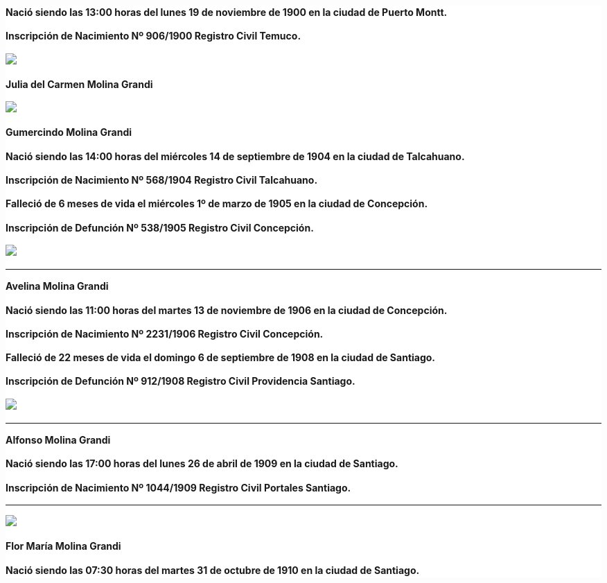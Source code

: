 **Nació siendo las 13:00 horas del lunes 19 de noviembre de 1900 en la ciudad de Puerto Montt.**

**Inscripción de Nacimiento Nº 906/1900 Registro Civil Temuco.**

[![](https://sites.google.com/site/avelinagrandigajardo/_/rsrc/1314753934361/home/EscudoFamiliar.jpg)](https://sites.google.com/site/avelinagrandigajardo/home/EscudoFamiliar.jpg?attredirects=0)

**Julia del Carmen Molina Grandi**

**[![](https://sites.google.com/site/avelinagrandigajardo/_/rsrc/1314753934361/home/EscudoFamiliar.jpg)](https://sites.google.com/site/avelinagrandigajardo/home/EscudoFamiliar.jpg?attredirects=0)**

****Gumercindo Molina Grandi****

****Nació siendo las 14:00 horas del miércoles 14 de septiembre de 1904 en la ciudad de Talcahuano.****

******Inscripción de Nacimiento Nº 568/1904 Registro Civil Talcahuano.******

********Falleció de 6 meses de vida el miércoles 1º de marzo de 1905 en la ciudad de Concepción.********

********Inscripción de Defunción Nº 538/1905 Registro Civil Concepción.********

******[![](https://sites.google.com/site/avelinagrandigajardo/_/rsrc/1314753934361/home/EscudoFamiliar.jpg)](https://sites.google.com/site/avelinagrandigajardo/home/EscudoFamiliar.jpg?attredirects=0)******

******

**Avelina Molina Grandi**

****Nació siendo las 11:00 horas del martes 13 de noviembre de 1906 en la ciudad de Concepción.****

******Inscripción de Nacimiento Nº 2231/1906 Registro Civil Concepción.******

********Falleció de 22 meses de vida el domingo 6 de septiembre de 1908 en la ciudad de Santiago.********

********Inscripción de Defunción Nº 912/1908 Registro Civil Providencia Santiago.********

******[![](https://sites.google.com/site/avelinagrandigajardo/_/rsrc/1314753934361/home/EscudoFamiliar.jpg)](https://sites.google.com/site/avelinagrandigajardo/home/EscudoFamiliar.jpg?attredirects=0)******

******

**Alfonso Molina Grandi**

****Nació siendo las 17:00 horas del lunes 26 de abril de 1909 en la ciudad de Santiago.****

******Inscripción de Nacimiento Nº 1044/1909 Registro Civil Portales Santiago.******

******

[![](https://sites.google.com/site/avelinagrandigajardo/_/rsrc/1314753934361/home/EscudoFamiliar.jpg)](https://sites.google.com/site/avelinagrandigajardo/home/EscudoFamiliar.jpg?attredirects=0)

**Flor María Molina Grandi**

****Nació siendo las 07:30 horas del martes 31 de octubre de 1910 en la ciudad de Santiago.****
